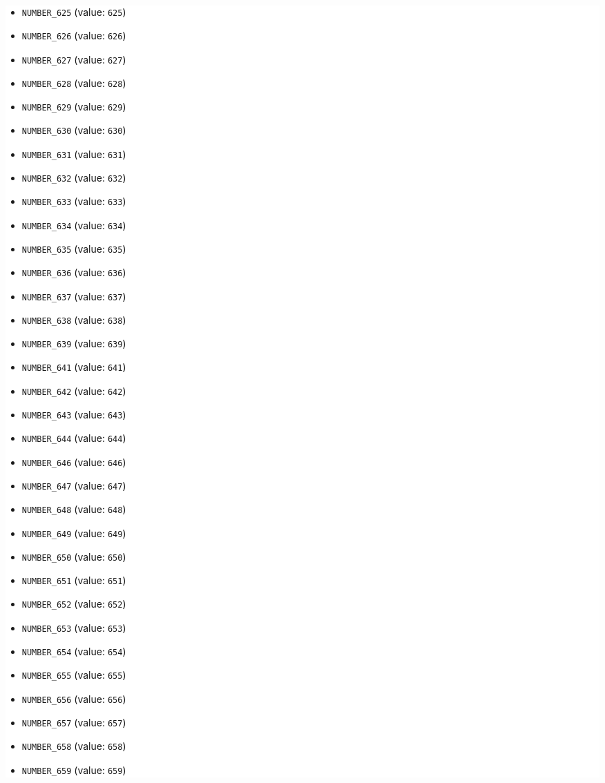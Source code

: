 * `NUMBER_625` (value: `625`)

* `NUMBER_626` (value: `626`)

* `NUMBER_627` (value: `627`)

* `NUMBER_628` (value: `628`)

* `NUMBER_629` (value: `629`)

* `NUMBER_630` (value: `630`)

* `NUMBER_631` (value: `631`)

* `NUMBER_632` (value: `632`)

* `NUMBER_633` (value: `633`)

* `NUMBER_634` (value: `634`)

* `NUMBER_635` (value: `635`)

* `NUMBER_636` (value: `636`)

* `NUMBER_637` (value: `637`)

* `NUMBER_638` (value: `638`)

* `NUMBER_639` (value: `639`)

* `NUMBER_641` (value: `641`)

* `NUMBER_642` (value: `642`)

* `NUMBER_643` (value: `643`)

* `NUMBER_644` (value: `644`)

* `NUMBER_646` (value: `646`)

* `NUMBER_647` (value: `647`)

* `NUMBER_648` (value: `648`)

* `NUMBER_649` (value: `649`)

* `NUMBER_650` (value: `650`)

* `NUMBER_651` (value: `651`)

* `NUMBER_652` (value: `652`)

* `NUMBER_653` (value: `653`)

* `NUMBER_654` (value: `654`)

* `NUMBER_655` (value: `655`)

* `NUMBER_656` (value: `656`)

* `NUMBER_657` (value: `657`)

* `NUMBER_658` (value: `658`)

* `NUMBER_659` (value: `659`)
